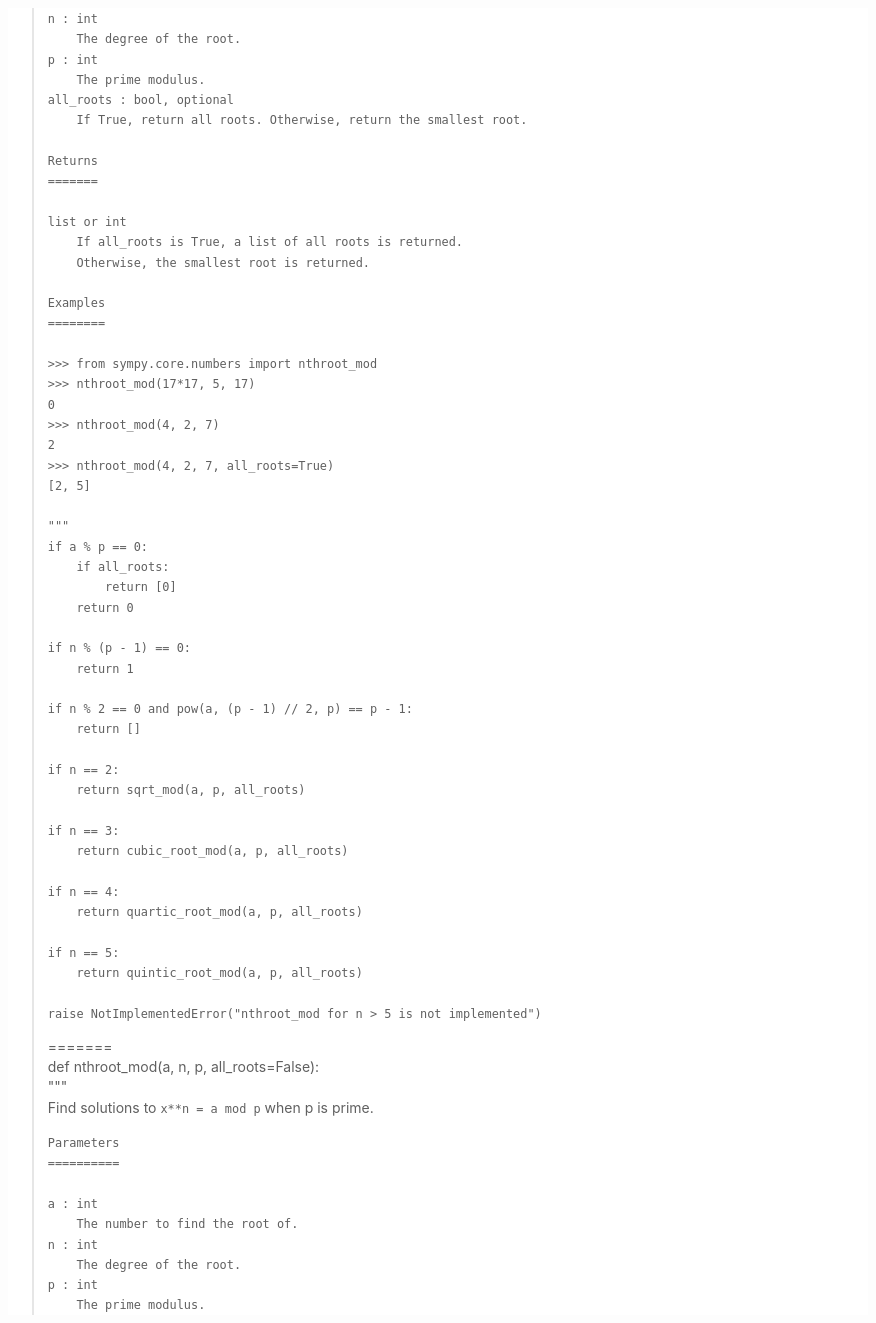 >     n : int  
>         The degree of the root.  
>     p : int  
>         The prime modulus.  
>     all_roots : bool, optional  
>         If True, return all roots. Otherwise, return the smallest root.  
>   
>     Returns  
>     =======  
>   
>     list or int  
>         If all_roots is True, a list of all roots is returned.  
>         Otherwise, the smallest root is returned.  
>   
>     Examples  
>     ========  
>   
>     >>> from sympy.core.numbers import nthroot_mod  
>     >>> nthroot_mod(17*17, 5, 17)  
>     0  
>     >>> nthroot_mod(4, 2, 7)  
>     2  
>     >>> nthroot_mod(4, 2, 7, all_roots=True)  
>     [2, 5]  
>   
>     """  
>     if a % p == 0:  
>         if all_roots:  
>             return [0]  
>         return 0  
>   
>     if n % (p - 1) == 0:  
>         return 1  
>   
>     if n % 2 == 0 and pow(a, (p - 1) // 2, p) == p - 1:  
>         return []  
>   
>     if n == 2:  
>         return sqrt_mod(a, p, all_roots)  
>   
>     if n == 3:  
>         return cubic_root_mod(a, p, all_roots)  
>   
>     if n == 4:  
>         return quartic_root_mod(a, p, all_roots)  
>   
>     if n == 5:  
>         return quintic_root_mod(a, p, all_roots)  
>   
>     raise NotImplementedError("nthroot_mod for n > 5 is not implemented")  
> =======  
> def nthroot_mod(a, n, p, all_roots=False):  
>     """  
>     Find solutions to ``x**n = a mod p`` when p is prime.  
>   
>     Parameters  
>     ==========  
>   
>     a : int  
>         The number to find the root of.  
>     n : int  
>         The degree of the root.  
>     p : int  
>         The prime modulus.  